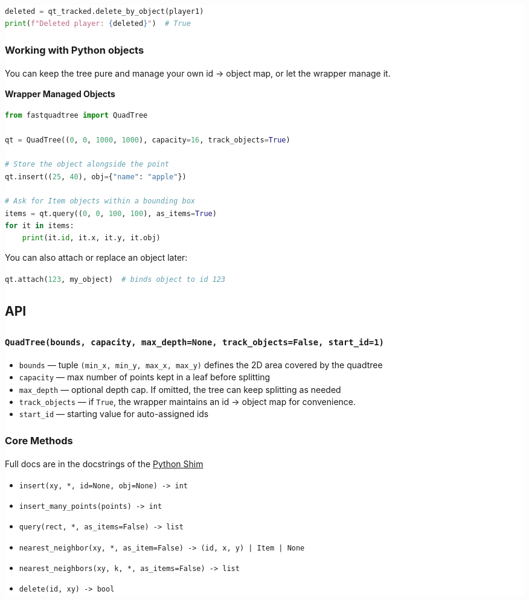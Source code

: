 ```python
deleted = qt_tracked.delete_by_object(player1)
print(f"Deleted player: {deleted}")  # True
```

### Working with Python objects

You can keep the tree pure and manage your own id → object map, or let the wrapper manage it.

**Wrapper Managed Objects**

```python
from fastquadtree import QuadTree

qt = QuadTree((0, 0, 1000, 1000), capacity=16, track_objects=True)

# Store the object alongside the point
qt.insert((25, 40), obj={"name": "apple"})

# Ask for Item objects within a bounding box
items = qt.query((0, 0, 100, 100), as_items=True)
for it in items:
    print(it.id, it.x, it.y, it.obj)
```

You can also attach or replace an object later:

```python
qt.attach(123, my_object)  # binds object to id 123
```

## API

### `QuadTree(bounds, capacity, max_depth=None, track_objects=False, start_id=1)`

* `bounds` — tuple `(min_x, min_y, max_x, max_y)` defines the 2D area covered by the quadtree
* `capacity` — max number of points kept in a leaf before splitting
* `max_depth` — optional depth cap. If omitted, the tree can keep splitting as needed
* `track_objects` — if `True`, the wrapper maintains an id → object map for convenience.
* `start_id` — starting value for auto-assigned ids

### Core Methods

Full docs are in the docstrings of the [Python Shim](pysrc/fastquadtree/__init__.py)

- `insert(xy, *, id=None, obj=None) -> int`

- `insert_many_points(points) -> int`

- `query(rect, *, as_items=False) -> list`

- `nearest_neighbor(xy, *, as_item=False) -> (id, x, y) | Item | None`

- `nearest_neighbors(xy, k, *, as_items=False) -> list`

- `delete(id, xy) -> bool`
